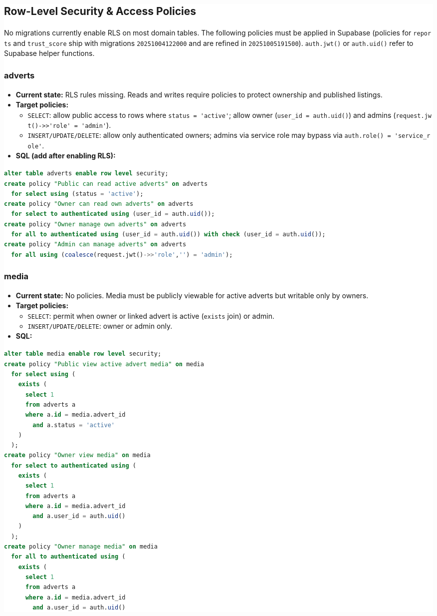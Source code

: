 ## Row-Level Security & Access Policies

No migrations currently enable RLS on most domain tables. The following policies must be applied in Supabase (policies for `reports` and `trust_score` ship with migrations `20251004122000` and are refined in `20251005191500`). `auth.jwt()` or `auth.uid()` refer to Supabase helper functions.

### adverts

- **Current state:** RLS rules missing. Reads and writes require policies to protect ownership and published listings.
- **Target policies:**
  - `SELECT`: allow public access to rows where `status = 'active'`; allow owner (`user_id = auth.uid()`) and admins (`request.jwt()->>'role' = 'admin'`).
  - `INSERT/UPDATE/DELETE`: allow only authenticated owners; admins via service role may bypass via `auth.role() = 'service_role'`.
- **SQL (add after enabling RLS):**

```sql
alter table adverts enable row level security;
create policy "Public can read active adverts" on adverts
  for select using (status = 'active');
create policy "Owner can read own adverts" on adverts
  for select to authenticated using (user_id = auth.uid());
create policy "Owner manage own adverts" on adverts
  for all to authenticated using (user_id = auth.uid()) with check (user_id = auth.uid());
create policy "Admin can manage adverts" on adverts
  for all using (coalesce(request.jwt()->>'role','') = 'admin');
```

### media

- **Current state:** No policies. Media must be publicly viewable for active adverts but writable only by owners.
- **Target policies:**
  - `SELECT`: permit when owner or linked advert is active (`exists` join) or admin.
  - `INSERT/UPDATE/DELETE`: owner or admin only.
- **SQL:**

```sql
alter table media enable row level security;
create policy "Public view active advert media" on media
  for select using (
    exists (
      select 1
      from adverts a
      where a.id = media.advert_id
        and a.status = 'active'
    )
  );
create policy "Owner view media" on media
  for select to authenticated using (
    exists (
      select 1
      from adverts a
      where a.id = media.advert_id
        and a.user_id = auth.uid()
    )
  );
create policy "Owner manage media" on media
  for all to authenticated using (
    exists (
      select 1
      from adverts a
      where a.id = media.advert_id
        and a.user_id = auth.uid()
```
